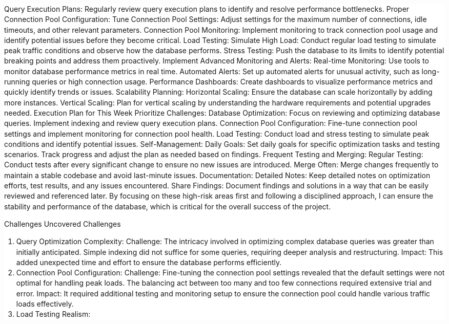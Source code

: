 Query Execution Plans: Regularly review query execution plans to identify and resolve performance bottlenecks.
Proper Connection Pool Configuration:
Tune Connection Pool Settings: Adjust settings for the maximum number of connections, idle timeouts, and other relevant parameters.
Connection Pool Monitoring: Implement monitoring to track connection pool usage and identify potential issues before they become critical.
Load Testing:
Simulate High Load: Conduct regular load testing to simulate peak traffic conditions and observe how the database performs.
Stress Testing: Push the database to its limits to identify potential breaking points and address them proactively.
Implement Advanced Monitoring and Alerts:
Real-time Monitoring: Use tools to monitor database performance metrics in real time.
Automated Alerts: Set up automated alerts for unusual activity, such as long-running queries or high connection usage.
Performance Dashboards: Create dashboards to visualize performance metrics and quickly identify trends or issues.
Scalability Planning:
Horizontal Scaling: Ensure the database can scale horizontally by adding more instances.
Vertical Scaling: Plan for vertical scaling by understanding the hardware requirements and potential upgrades needed.
Execution Plan for This Week
Prioritize Challenges:
Database Optimization:
Focus on reviewing and optimizing database queries.
Implement indexing and review query execution plans.
Connection Pool Configuration:
Fine-tune connection pool settings and implement monitoring for connection pool health.
Load Testing:
Conduct load and stress testing to simulate peak conditions and identify potential issues.
Self-Management:
Daily Goals:
Set daily goals for specific optimization tasks and testing scenarios.
Track progress and adjust the plan as needed based on findings.
Frequent Testing and Merging:
Regular Testing:
Conduct tests after every significant change to ensure no new issues are introduced.
Merge Often:
Merge changes frequently to maintain a stable codebase and avoid last-minute issues.
Documentation:
Detailed Notes:
Keep detailed notes on optimization efforts, test results, and any issues encountered.
Share Findings:
Document findings and solutions in a way that can be easily reviewed and referenced later.
By focusing on these high-risk areas first and following a disciplined approach, I can ensure the stability and performance of the database, which is critical for the overall success of the project.

Challenges
Uncovered Challenges
1. Query Optimization Complexity:
Challenge: The intricacy involved in optimizing complex database queries was greater than initially anticipated. Simple indexing did not suffice for some queries, requiring deeper analysis and restructuring.
Impact: This added unexpected time and effort to ensure the database performs efficiently.
2. Connection Pool Configuration:
Challenge: Fine-tuning the connection pool settings revealed that the default settings were not optimal for handling peak loads. The balancing act between too many and too few connections required extensive trial and error.
Impact: It required additional testing and monitoring setup to ensure the connection pool could handle various traffic loads effectively.
3. Load Testing Realism: